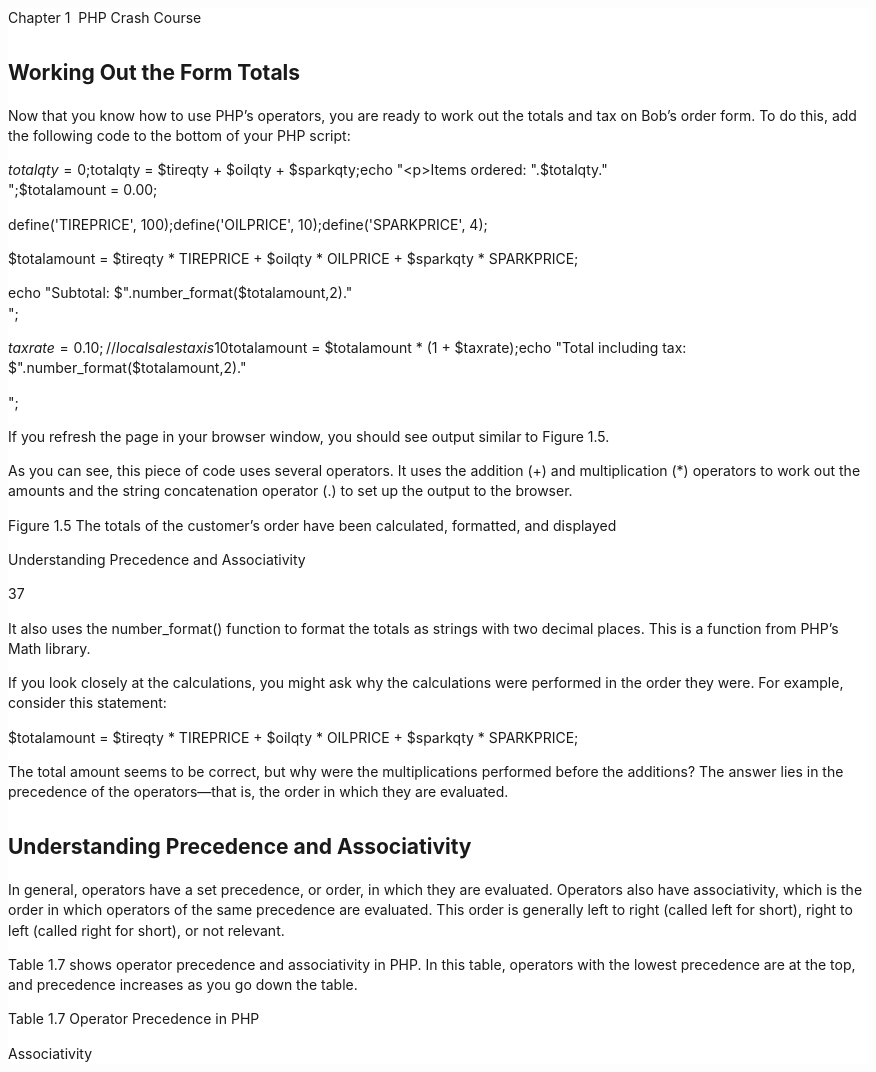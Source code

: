 Chapter 1  PHP Crash Course

## Working Out the Form Totals

Now that you know how to use PHP’s operators, you are ready to work out the totals and tax on Bob’s order form. To do this, add the following code to the bottom of your PHP script:

$totalqty = 0;$totalqty = $tireqty + $oilqty + $sparkqty;echo "<p>Items ordered: ".$totalqty."<br />";$totalamount = 0.00;

define('TIREPRICE', 100);define('OILPRICE', 10);define('SPARKPRICE', 4);

$totalamount = $tireqty * TIREPRICE             + $oilqty * OILPRICE             + $sparkqty * SPARKPRICE;

echo "Subtotal: $".number_format($totalamount,2)."<br />";

$taxrate = 0.10;  // local sales tax is 10%$totalamount = $totalamount * (1 + $taxrate);echo "Total including tax: $".number_format($totalamount,2)."</p>";

If you refresh the page in your browser window, you should see output similar to Figure 1.5.

As you can see, this piece of code uses several operators. It uses the addition (+) and  multiplication (*) operators to work out the amounts and the string concatenation operator (.) to set up the output to the browser.

Figure 1.5  The totals of the customer’s order have been calculated, formatted, and displayed

Understanding Precedence and Associativity

37

It also uses the number_format() function to format the totals as strings with two decimal places. This is a function from PHP’s Math library.

If you look closely at the calculations, you might ask why the calculations were performed in the order they were. For example, consider this statement:

$totalamount = $tireqty * TIREPRICE             + $oilqty * OILPRICE             + $sparkqty * SPARKPRICE;

The total amount seems to be correct, but why were the multiplications performed before the additions? The answer lies in the precedence of the operators—that is, the order in which they are evaluated.

## Understanding Precedence and Associativity

In general, operators have a set precedence, or order, in which they are evaluated. Operators also have associativity, which is the order in which operators of the same precedence are evaluated. This order is generally left to right (called left for short), right to left (called right for short), or not relevant.

Table 1.7 shows operator precedence and associativity in PHP. In this table, operators with the lowest precedence are at the top, and precedence increases as you go down the table.

Table 1.7  Operator Precedence in PHP

Associativity
